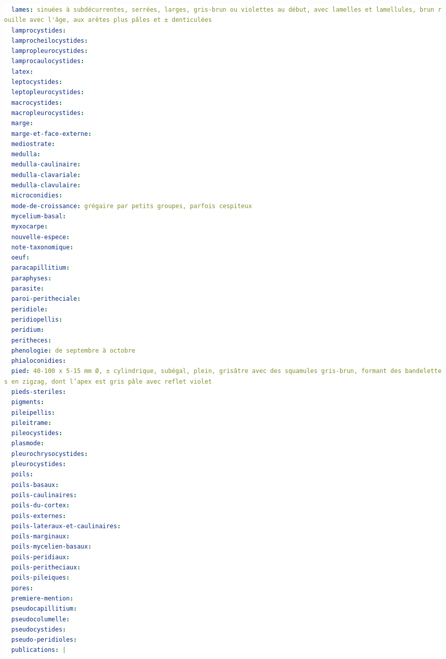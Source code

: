 ```yaml
  lames: sinuées à subdécurrentes, serrées, larges, gris-brun ou violettes au début, avec lamelles et lamellules, brun rouille avec l'âge, aux arêtes plus pâles et ± denticulées
  lamprocystides: 
  lamprocheilocystides: 
  lampropleurocystides: 
  lamprocaulocystides: 
  latex: 
  leptocystides: 
  leptopleurocystides: 
  macrocystides: 
  macropleurocystides: 
  marge: 
  marge-et-face-externe: 
  mediostrate: 
  medulla: 
  medulla-caulinaire: 
  medulla-clavariale: 
  medulla-clavulaire: 
  microconidies: 
  mode-de-croissance: grégaire par petits groupes, parfois cespiteux
  mycelium-basal: 
  myxocarpe: 
  nouvelle-espece: 
  note-taxonomique: 
  oeuf: 
  paracapillitium: 
  paraphyses: 
  parasite: 
  paroi-peritheciale: 
  peridiole: 
  peridiopellis: 
  peridium: 
  peritheces: 
  phenologie: de septembre à octobre
  phialoconidies: 
  pied: 40-100 x 5-15 mm Ø, ± cylindrique, subégal, plein, grisâtre avec des squamules gris-brun, formant des bandelettes en zigzag, dont l’apex est gris pâle avec reflet violet
  pieds-steriles: 
  pigments: 
  pileipellis: 
  pileitrame: 
  pileocystides: 
  plasmode: 
  pleurochrysocystides: 
  pleurocystides: 
  poils: 
  poils-basaux: 
  poils-caulinaires: 
  poils-du-cortex: 
  poils-externes: 
  poils-lateraux-et-caulinaires: 
  poils-marginaux: 
  poils-mycelien-basaux: 
  poils-peridiaux: 
  poils-peritheciaux: 
  poils-pileiques: 
  pores: 
  premiere-mention: 
  pseudocapillitium: 
  pseudocolumelle: 
  pseudocystides: 
  pseudo-peridioles: 
  publications: |
```